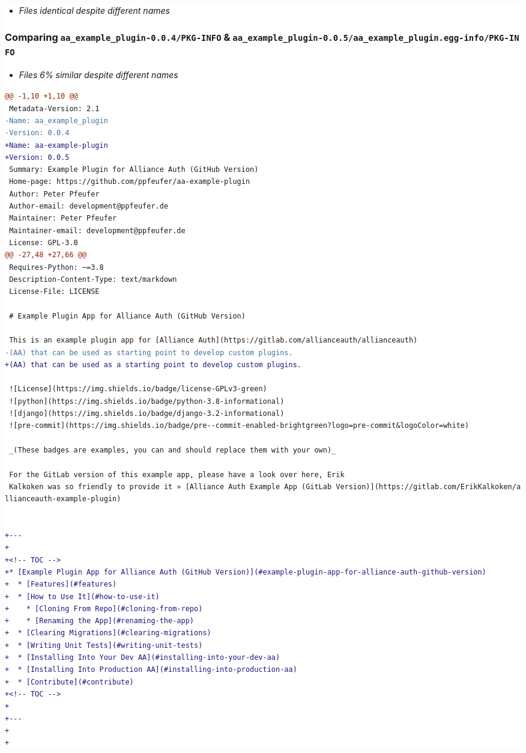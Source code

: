  * *Files identical despite different names*

### Comparing `aa_example_plugin-0.0.4/PKG-INFO` & `aa_example_plugin-0.0.5/aa_example_plugin.egg-info/PKG-INFO`

 * *Files 6% similar despite different names*

```diff
@@ -1,10 +1,10 @@
 Metadata-Version: 2.1
-Name: aa_example_plugin
-Version: 0.0.4
+Name: aa-example-plugin
+Version: 0.0.5
 Summary: Example Plugin for Alliance Auth (GitHub Version)
 Home-page: https://github.com/ppfeufer/aa-example-plugin
 Author: Peter Pfeufer
 Author-email: development@ppfeufer.de
 Maintainer: Peter Pfeufer
 Maintainer-email: development@ppfeufer.de
 License: GPL-3.0
@@ -27,48 +27,66 @@
 Requires-Python: ~=3.8
 Description-Content-Type: text/markdown
 License-File: LICENSE
 
 # Example Plugin App for Alliance Auth (GitHub Version)
 
 This is an example plugin app for [Alliance Auth](https://gitlab.com/allianceauth/allianceauth)
-(AA) that can be used as starting point to develop custom plugins.
+(AA) that can be used as a starting point to develop custom plugins.
 
 ![License](https://img.shields.io/badge/license-GPLv3-green)
 ![python](https://img.shields.io/badge/python-3.8-informational)
 ![django](https://img.shields.io/badge/django-3.2-informational)
 ![pre-commit](https://img.shields.io/badge/pre--commit-enabled-brightgreen?logo=pre-commit&logoColor=white)
 
 _(These badges are examples, you can and should replace them with your own)_
 
 For the GitLab version of this example app, please have a look over here, Erik
 Kalkoken was so friendly to provide it » [Alliance Auth Example App (GitLab Version)](https://gitlab.com/ErikKalkoken/allianceauth-example-plugin)
 
 
+---
+
+<!-- TOC -->
+* [Example Plugin App for Alliance Auth (GitHub Version)](#example-plugin-app-for-alliance-auth-github-version)
+  * [Features](#features)
+  * [How to Use It](#how-to-use-it)
+    * [Cloning From Repo](#cloning-from-repo)
+    * [Renaming the App](#renaming-the-app)
+  * [Clearing Migrations](#clearing-migrations)
+  * [Writing Unit Tests](#writing-unit-tests)
+  * [Installing Into Your Dev AA](#installing-into-your-dev-aa)
+  * [Installing Into Production AA](#installing-into-production-aa)
+  * [Contribute](#contribute)
+<!-- TOC -->
+
+---
+
+
```
